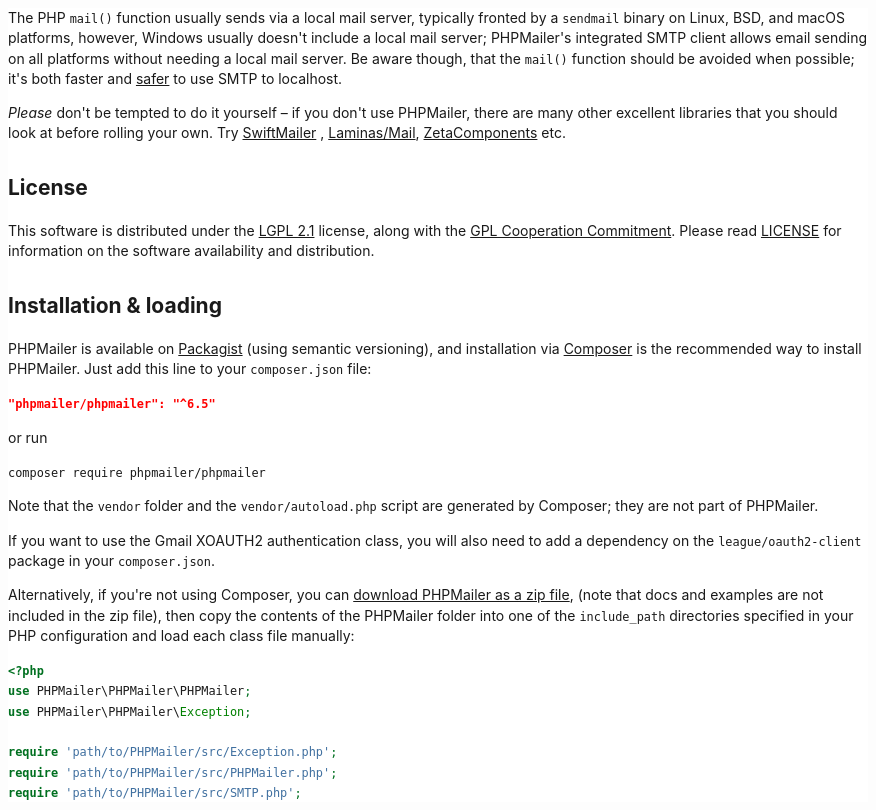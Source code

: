 The PHP `mail()` function usually sends via a local mail server, typically fronted by a `sendmail` binary on Linux, BSD, and macOS platforms, however, Windows usually doesn't include a local mail server; PHPMailer's integrated SMTP client allows email sending on all platforms without needing a local mail server. Be aware though, that the `mail()` function should be avoided when possible; it's both faster and [safer](https://exploitbox.io/paper/Pwning-PHP-Mail-Function-For-Fun-And-RCE.html) to use SMTP to localhost.

*Please* don't be tempted to do it yourself – if you don't use PHPMailer, there are many other excellent libraries that
you should look at before rolling your own. Try [SwiftMailer](https://swiftmailer.symfony.com/)
, [Laminas/Mail](https://docs.laminas.dev/laminas-mail/), [ZetaComponents](https://github.com/zetacomponents/Mail) etc.

## License
This software is distributed under the [LGPL 2.1](http://www.gnu.org/licenses/lgpl-2.1.html) license, along with the [GPL Cooperation Commitment](https://gplcc.github.io/gplcc/). Please read [LICENSE](https://github.com/PHPMailer/PHPMailer/blob/master/LICENSE) for information on the software availability and distribution.

## Installation & loading
PHPMailer is available on [Packagist](https://packagist.org/packages/phpmailer/phpmailer) (using semantic versioning), and installation via [Composer](https://getcomposer.org) is the recommended way to install PHPMailer. Just add this line to your `composer.json` file:

```json
"phpmailer/phpmailer": "^6.5"
```

or run

```sh
composer require phpmailer/phpmailer
```

Note that the `vendor` folder and the `vendor/autoload.php` script are generated by Composer; they are not part of PHPMailer.

If you want to use the Gmail XOAUTH2 authentication class, you will also need to add a dependency on the `league/oauth2-client` package in your `composer.json`.

Alternatively, if you're not using Composer, you
can [download PHPMailer as a zip file](https://github.com/PHPMailer/PHPMailer/archive/master.zip), (note that docs and examples are not included in the zip file), then copy the contents of the PHPMailer folder into one of the `include_path` directories specified in your PHP configuration and load each class file manually:

```php
<?php
use PHPMailer\PHPMailer\PHPMailer;
use PHPMailer\PHPMailer\Exception;

require 'path/to/PHPMailer/src/Exception.php';
require 'path/to/PHPMailer/src/PHPMailer.php';
require 'path/to/PHPMailer/src/SMTP.php';
```
